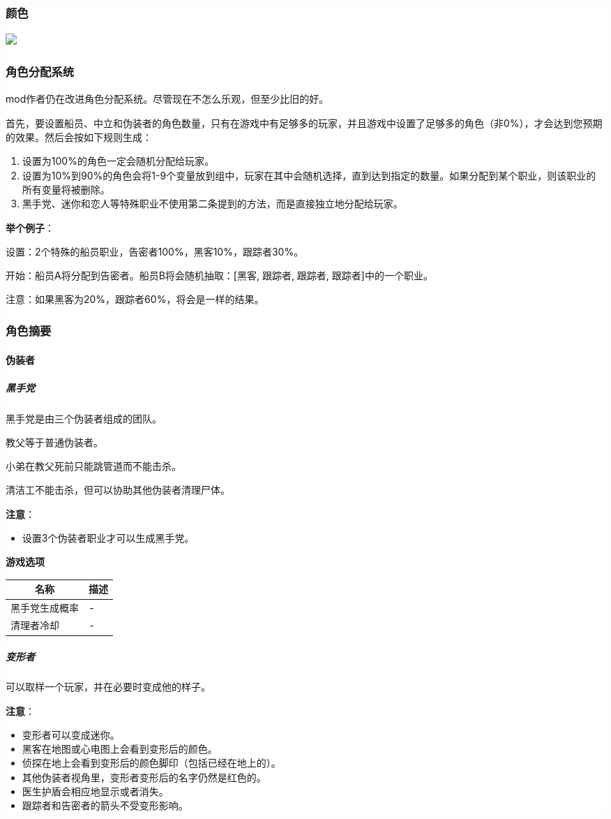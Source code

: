 ### 颜色

![](https://npm.sourcegcdn.com/ffx-assets@1.0.1/theotherrolesx/TOR_colors.png)

### 角色分配系统

mod作者仍在改进角色分配系统。尽管现在不怎么乐观，但至少比旧的好。

首先，要设置船员、中立和伪装者的角色数量，只有在游戏中有足够多的玩家，并且游戏中设置了足够多的角色（非0%），才会达到您预期的效果。然后会按如下规则生成：

1. 设置为100%的角色一定会随机分配给玩家。
2. 设置为10%到90%的角色会将1-9个变量放到组中，玩家在其中会随机选择，直到达到指定的数量。如果分配到某个职业，则该职业的所有变量将被删除。
3. 黑手党、迷你和恋人等特殊职业不使用第二条提到的方法，而是直接独立地分配给玩家。

**举个例子**：

设置：2个特殊的船员职业，告密者100%，黑客10%，跟踪者30%。

开始：船员A将分配到告密者。船员B将会随机抽取：[黑客, 跟踪者, 跟踪者, 跟踪者]中的一个职业。

注意：如果黑客为20%，跟踪者60%，将会是一样的结果。

### 角色摘要

#### 伪装者

##### 黑手党

黑手党是由三个伪装者组成的团队。

教父等于普通伪装者。

小弟在教父死前只能跳管道而不能击杀。

清洁工不能击杀，但可以协助其他伪装者清理尸体。

**注意**：

- 设置3个伪装者职业才可以生成黑手党。

**游戏选项**

| 名称           | 描述 |
| -------------- | ---- |
| 黑手党生成概率 | -    |
| 清理者冷却     | -    |

##### 变形者

可以取样一个玩家，并在必要时变成他的样子。

**注意**：

- 变形者可以变成迷你。
- 黑客在地图或心电图上会看到变形后的颜色。
- 侦探在地上会看到变形后的颜色脚印（包括已经在地上的）。
- 其他伪装者视角里，变形者变形后的名字仍然是红色的。
- 医生护盾会相应地显示或者消失。
- 跟踪者和告密者的箭头不受变形影响。
